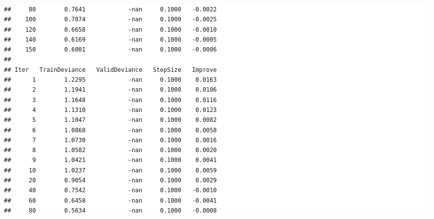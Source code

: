     ##     80        0.7641            -nan     0.1000   -0.0022
    ##    100        0.7074            -nan     0.1000   -0.0025
    ##    120        0.6658            -nan     0.1000   -0.0010
    ##    140        0.6169            -nan     0.1000   -0.0005
    ##    150        0.6001            -nan     0.1000   -0.0006
    ## 
    ## Iter   TrainDeviance   ValidDeviance   StepSize   Improve
    ##      1        1.2295            -nan     0.1000    0.0163
    ##      2        1.1941            -nan     0.1000    0.0106
    ##      3        1.1648            -nan     0.1000    0.0116
    ##      4        1.1310            -nan     0.1000    0.0123
    ##      5        1.1047            -nan     0.1000    0.0082
    ##      6        1.0868            -nan     0.1000    0.0058
    ##      7        1.0730            -nan     0.1000    0.0016
    ##      8        1.0582            -nan     0.1000    0.0020
    ##      9        1.0421            -nan     0.1000    0.0041
    ##     10        1.0237            -nan     0.1000    0.0059
    ##     20        0.9054            -nan     0.1000    0.0029
    ##     40        0.7542            -nan     0.1000   -0.0010
    ##     60        0.6458            -nan     0.1000   -0.0041
    ##     80        0.5634            -nan     0.1000   -0.0008